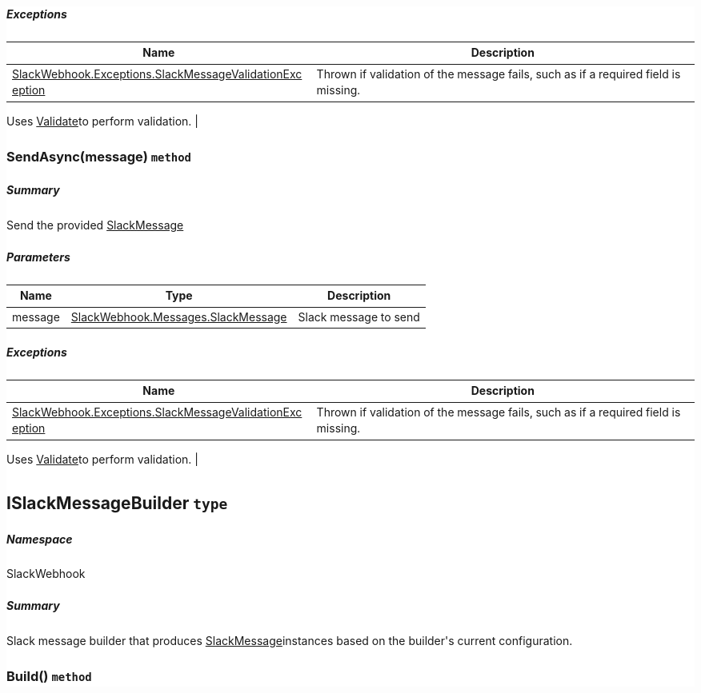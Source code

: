 ##### Exceptions

| Name | Description |
| ---- | ----------- |
| [SlackWebhook.Exceptions.SlackMessageValidationException](#T-SlackWebhook-Exceptions-SlackMessageValidationException 'SlackWebhook.Exceptions.SlackMessageValidationException') | Thrown if validation of the message fails, such as if a required field is missing.



Uses [Validate](#M-SlackWebhook-Messages-SlackMessage-Validate-System-Collections-Generic-ICollection{SlackWebhook-Exceptions-ValidationError}@- 'SlackWebhook.Messages.SlackMessage.Validate(System.Collections.Generic.ICollection{SlackWebhook.Exceptions.ValidationError}@)')to perform validation. |

<a name='M-SlackWebhook-ISlackClient-SendAsync-SlackWebhook-Messages-SlackMessage-'></a>
### SendAsync(message) `method`

##### Summary

Send the provided [SlackMessage](#T-SlackWebhook-Messages-SlackMessage 'SlackWebhook.Messages.SlackMessage')

##### Parameters

| Name | Type | Description |
| ---- | ---- | ----------- |
| message | [SlackWebhook.Messages.SlackMessage](#T-SlackWebhook-Messages-SlackMessage 'SlackWebhook.Messages.SlackMessage') | Slack message to send |

##### Exceptions

| Name | Description |
| ---- | ----------- |
| [SlackWebhook.Exceptions.SlackMessageValidationException](#T-SlackWebhook-Exceptions-SlackMessageValidationException 'SlackWebhook.Exceptions.SlackMessageValidationException') | Thrown if validation of the message fails, such as if a required field is missing.



Uses [Validate](#M-SlackWebhook-Messages-SlackMessage-Validate-System-Collections-Generic-ICollection{SlackWebhook-Exceptions-ValidationError}@- 'SlackWebhook.Messages.SlackMessage.Validate(System.Collections.Generic.ICollection{SlackWebhook.Exceptions.ValidationError}@)')to perform validation. |

<a name='T-SlackWebhook-ISlackMessageBuilder'></a>
## ISlackMessageBuilder `type`

##### Namespace

SlackWebhook

##### Summary

Slack message builder that produces [SlackMessage](#T-SlackWebhook-Messages-SlackMessage 'SlackWebhook.Messages.SlackMessage')instances based on the builder's
current configuration.

<a name='M-SlackWebhook-ISlackMessageBuilder-Build'></a>
### Build() `method`
